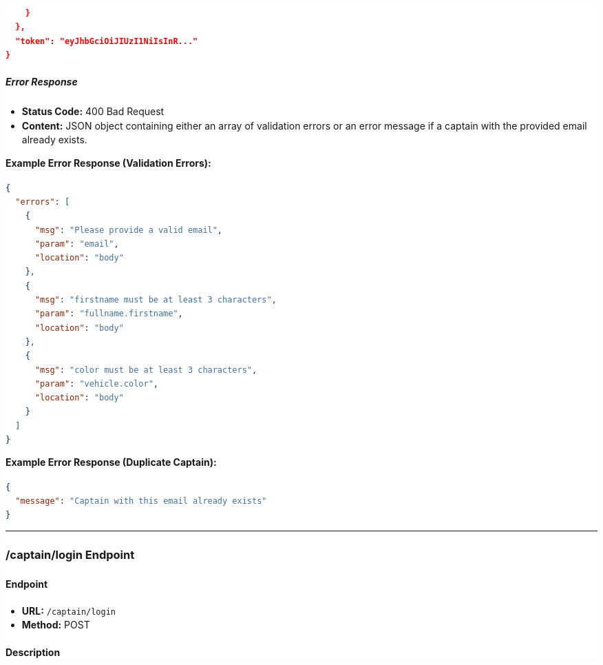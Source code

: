 ```json
    }
  },
  "token": "eyJhbGciOiJIUzI1NiIsInR..."
}
```

##### Error Response

- **Status Code:** 400 Bad Request
- **Content:** JSON object containing either an array of validation errors or an error message if a captain with the provided email already exists.

**Example Error Response (Validation Errors):**

```json
{
  "errors": [
    {
      "msg": "Please provide a valid email",
      "param": "email",
      "location": "body"
    },
    {
      "msg": "firstname must be at least 3 characters",
      "param": "fullname.firstname",
      "location": "body"
    },
    {
      "msg": "color must be at least 3 characters",
      "param": "vehicle.color",
      "location": "body"
    }
  ]
}
```

**Example Error Response (Duplicate Captain):**

```json
{
  "message": "Captain with this email already exists"
}
```

---

### /captain/login Endpoint

#### Endpoint

- **URL:** `/captain/login`
- **Method:** POST

#### Description
